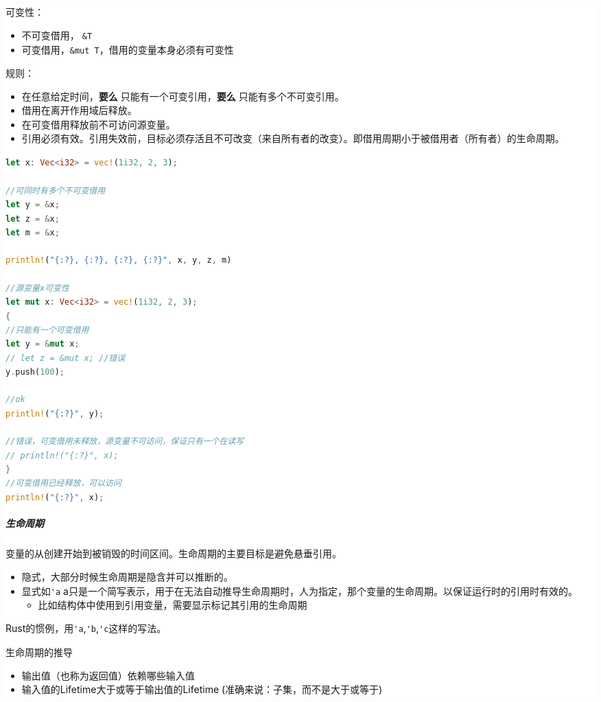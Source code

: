 可变性：

- 不可变借用， `&T`
- 可变借用，`&mut T`，借用的变量本身必须有可变性

规则：

- 在任意给定时间，**要么** 只能有一个可变引用，**要么** 只能有多个不可变引用。
- 借用在离开作用域后释放。
- 在可变借用释放前不可访问源变量。
- 引用必须有效。引用失效前，目标必须存活且不可改变（来自所有者的改变）。即借用周期小于被借用者（所有者）的生命周期。

```rust
let x: Vec<i32> = vec!(1i32, 2, 3);

//可同时有多个不可变借用
let y = &x;
let z = &x;
let m = &x;

println!("{:?}, {:?}, {:?}, {:?}", x, y, z, m)

//源变量x可变性
let mut x: Vec<i32> = vec!(1i32, 2, 3);
{
//只能有一个可变借用
let y = &mut x;
// let z = &mut x; //错误
y.push(100);

//ok
println!("{:?}", y);

//错误，可变借用未释放，源变量不可访问，保证只有一个在读写
// println!("{:?}", x);
}
//可变借用已经释放，可以访问
println!("{:?}", x);
```



##### 生命周期

变量的从创建开始到被销毁的时间区间。生命周期的主要目标是避免悬垂引用。

- 隐式，大部分时候生命周期是隐含并可以推断的。
- 显式如`'a` a只是一个简写表示，用于在无法自动推导生命周期时，人为指定，那个变量的生命周期。以保证运行时的引用时有效的。
  - 比如结构体中使用到引用变量，需要显示标记其引用的生命周期

Rust的惯例，用`'a`,`'b`,`'c`这样的写法。

生命周期的推导

- 输出值（也称为返回值）依赖哪些输入值
- 输入值的Lifetime大于或等于输出值的Lifetime (准确来说：子集，而不是大于或等于)
